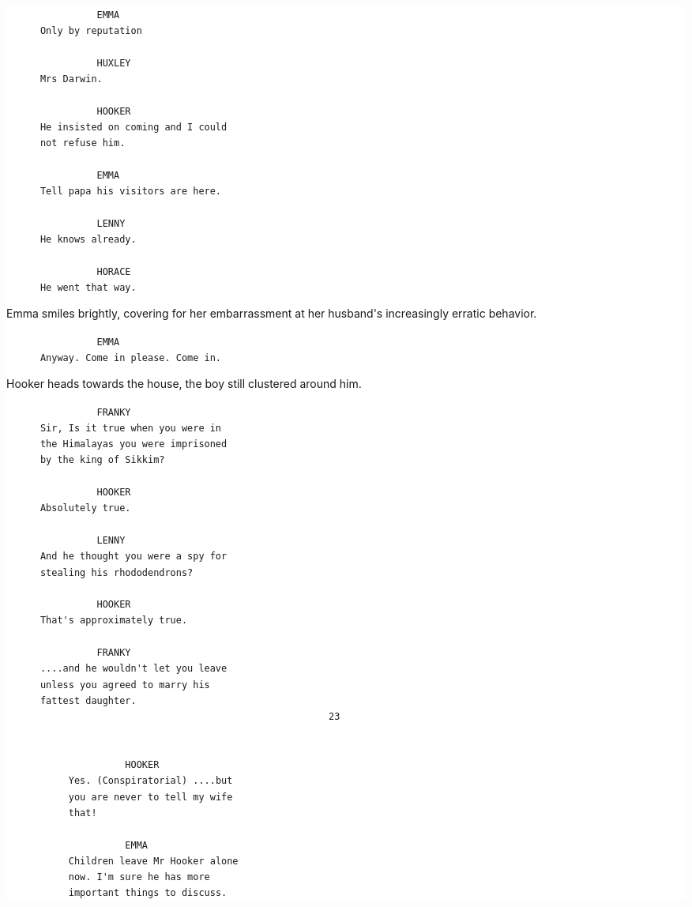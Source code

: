                     EMMA
          Only by reputation

                    HUXLEY
          Mrs Darwin.

                    HOOKER
          He insisted on coming and I could
          not refuse him.

                    EMMA
          Tell papa his visitors are here.

                    LENNY
          He knows already.

                    HORACE
          He went that way.

Emma smiles brightly, covering for her embarrassment at her
husband's increasingly erratic behavior.

                    EMMA
          Anyway. Come in please. Come in.

Hooker heads towards the house, the boy still clustered
around him.

                    FRANKY
          Sir, Is it true when you were in
          the Himalayas you were imprisoned
          by the king of Sikkim?

                    HOOKER
          Absolutely true.

                    LENNY
          And he thought you were a spy for
          stealing his rhododendrons?

                    HOOKER
          That's approximately true.

                    FRANKY
          ....and he wouldn't let you leave
          unless you agreed to marry his
          fattest daughter.
                                                             23


                         HOOKER
               Yes. (Conspiratorial) ....but
               you are never to tell my wife
               that!

                         EMMA
               Children leave Mr Hooker alone
               now. I'm sure he has more
               important things to discuss.
